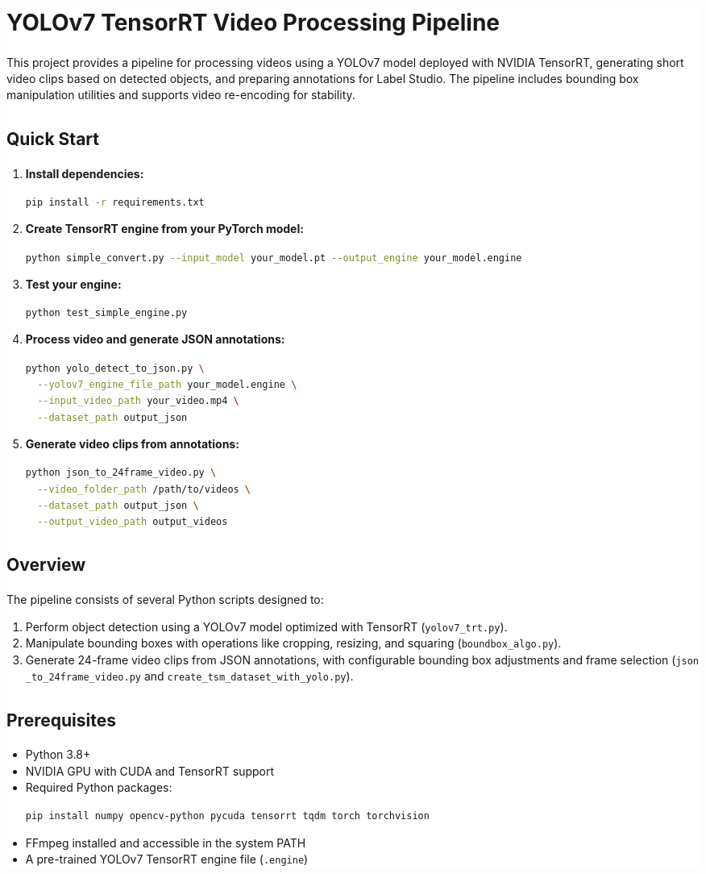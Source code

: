 # YOLOv7 TensorRT Video Processing Pipeline

This project provides a pipeline for processing videos using a YOLOv7 model deployed with NVIDIA TensorRT, generating short video clips based on detected objects, and preparing annotations for Label Studio. The pipeline includes bounding box manipulation utilities and supports video re-encoding for stability.

## Quick Start

1. **Install dependencies:**
   ```bash
   pip install -r requirements.txt
   ```

2. **Create TensorRT engine from your PyTorch model:**
   ```bash
   python simple_convert.py --input_model your_model.pt --output_engine your_model.engine
   ```

3. **Test your engine:**
   ```bash
   python test_simple_engine.py
   ```

4. **Process video and generate JSON annotations:**
   ```bash
   python yolo_detect_to_json.py \
     --yolov7_engine_file_path your_model.engine \
     --input_video_path your_video.mp4 \
     --dataset_path output_json
   ```

5. **Generate video clips from annotations:**
   ```bash
   python json_to_24frame_video.py \
     --video_folder_path /path/to/videos \
     --dataset_path output_json \
     --output_video_path output_videos
   ```

## Overview

The pipeline consists of several Python scripts designed to:
1. Perform object detection using a YOLOv7 model optimized with TensorRT (`yolov7_trt.py`).
2. Manipulate bounding boxes with operations like cropping, resizing, and squaring (`boundbox_algo.py`).
3. Generate 24-frame video clips from JSON annotations, with configurable bounding box adjustments and frame selection (`json_to_24frame_video.py` and `create_tsm_dataset_with_yolo.py`).

## Prerequisites

- Python 3.8+
- NVIDIA GPU with CUDA and TensorRT support
- Required Python packages:
  ```bash
  pip install numpy opencv-python pycuda tensorrt tqdm torch torchvision
  ```
- FFmpeg installed and accessible in the system PATH
- A pre-trained YOLOv7 TensorRT engine file (`.engine`)
